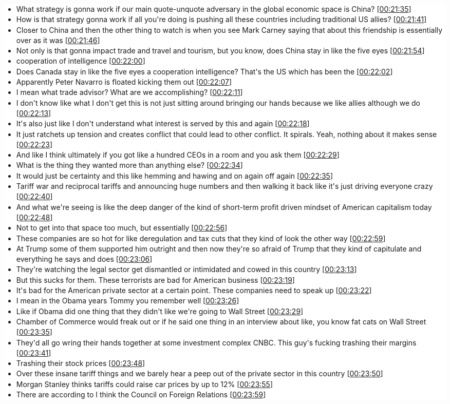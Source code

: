 *  What strategy is gonna work if our main quote-unquote adversary in the global economic space is China? [[00:21:35](https://www.youtube.com/watch?v=5g6hKIuCMHU&t=1295.46s)]
*  How is that strategy gonna work if all you're doing is pushing all these countries including traditional US allies? [[00:21:41](https://www.youtube.com/watch?v=5g6hKIuCMHU&t=1301.34s)]
*  Closer to China and then the other thing to watch is when you see Mark Carney saying that about this friendship is essentially over as it was [[00:21:46](https://www.youtube.com/watch?v=5g6hKIuCMHU&t=1306.18s)]
*  Not only is that gonna impact trade and travel and tourism, but you know, does China stay in like the five eyes [[00:21:54](https://www.youtube.com/watch?v=5g6hKIuCMHU&t=1314.06s)]
*  cooperation of intelligence [[00:22:00](https://www.youtube.com/watch?v=5g6hKIuCMHU&t=1320.34s)]
*  Does Canada stay in like the five eyes a cooperation intelligence? That's the US which has been the [[00:22:02](https://www.youtube.com/watch?v=5g6hKIuCMHU&t=1322.34s)]
*  Apparently Peter Navarro is floated kicking them out [[00:22:07](https://www.youtube.com/watch?v=5g6hKIuCMHU&t=1327.8600000000001s)]
*  I mean what trade advisor? What are we accomplishing? [[00:22:11](https://www.youtube.com/watch?v=5g6hKIuCMHU&t=1331.22s)]
*  I don't know like what I don't get this is not just sitting around bringing our hands because we like allies although we do [[00:22:13](https://www.youtube.com/watch?v=5g6hKIuCMHU&t=1333.54s)]
*  It's also just like I don't understand what interest is served by this and again [[00:22:18](https://www.youtube.com/watch?v=5g6hKIuCMHU&t=1338.8600000000001s)]
*  It just ratchets up tension and creates conflict that could lead to other conflict. It spirals. Yeah, nothing about it makes sense [[00:22:23](https://www.youtube.com/watch?v=5g6hKIuCMHU&t=1343.02s)]
*  And like I think ultimately if you got like a hundred CEOs in a room and you ask them [[00:22:29](https://www.youtube.com/watch?v=5g6hKIuCMHU&t=1349.7s)]
*  What is the thing they wanted more than anything else? [[00:22:34](https://www.youtube.com/watch?v=5g6hKIuCMHU&t=1354.06s)]
*  It would just be certainty and this like hemming and hawing and on again off again [[00:22:35](https://www.youtube.com/watch?v=5g6hKIuCMHU&t=1355.9s)]
*  Tariff war and reciprocal tariffs and announcing huge numbers and then walking it back like it's just driving everyone crazy [[00:22:40](https://www.youtube.com/watch?v=5g6hKIuCMHU&t=1360.94s)]
*  And what we're seeing is like the deep danger of the kind of short-term profit driven mindset of American capitalism today [[00:22:48](https://www.youtube.com/watch?v=5g6hKIuCMHU&t=1368.9s)]
*  Not to get into that space too much, but essentially [[00:22:56](https://www.youtube.com/watch?v=5g6hKIuCMHU&t=1376.0400000000002s)]
*  These companies are so hot for like deregulation and tax cuts that they kind of look the other way [[00:22:59](https://www.youtube.com/watch?v=5g6hKIuCMHU&t=1379.42s)]
*  At Trump some of them supported him outright and then now they're so afraid of Trump that they kind of capitulate and everything he says and does [[00:23:06](https://www.youtube.com/watch?v=5g6hKIuCMHU&t=1386.22s)]
*  They're watching the legal sector get dismantled or intimidated and cowed in this country [[00:23:13](https://www.youtube.com/watch?v=5g6hKIuCMHU&t=1393.7s)]
*  But this sucks for them. These terrorists are bad for American business [[00:23:19](https://www.youtube.com/watch?v=5g6hKIuCMHU&t=1399.02s)]
*  It's bad for the American private sector at a certain point. These companies need to speak up [[00:23:22](https://www.youtube.com/watch?v=5g6hKIuCMHU&t=1402.1200000000001s)]
*  I mean in the Obama years Tommy you remember well [[00:23:26](https://www.youtube.com/watch?v=5g6hKIuCMHU&t=1406.5800000000002s)]
*  Like if Obama did one thing that they didn't like we're going to Wall Street [[00:23:29](https://www.youtube.com/watch?v=5g6hKIuCMHU&t=1409.46s)]
*  Chamber of Commerce would freak out or if he said one thing in an interview about like, you know fat cats on Wall Street [[00:23:35](https://www.youtube.com/watch?v=5g6hKIuCMHU&t=1415.38s)]
*  They'd all go wring their hands together at some investment complex CNBC. This guy's fucking trashing their margins [[00:23:41](https://www.youtube.com/watch?v=5g6hKIuCMHU&t=1421.1000000000001s)]
*  Trashing their stock prices [[00:23:48](https://www.youtube.com/watch?v=5g6hKIuCMHU&t=1428.8200000000002s)]
*  Over these insane tariff things and we barely hear a peep out of the private sector in this country [[00:23:50](https://www.youtube.com/watch?v=5g6hKIuCMHU&t=1430.7800000000002s)]
*  Morgan Stanley thinks tariffs could raise car prices by up to 12% [[00:23:55](https://www.youtube.com/watch?v=5g6hKIuCMHU&t=1435.26s)]
*  There are according to I think the Council on Foreign Relations [[00:23:59](https://www.youtube.com/watch?v=5g6hKIuCMHU&t=1439.14s)]